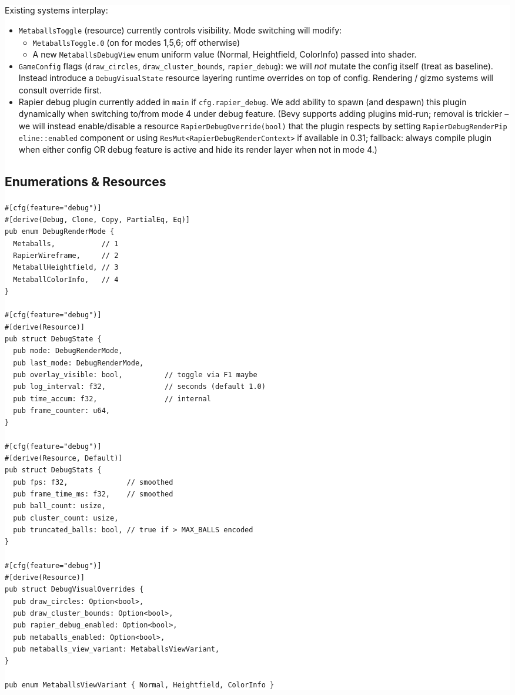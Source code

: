 Existing systems interplay:
- `MetaballsToggle` (resource) currently controls visibility. Mode switching will modify:
  * `MetaballsToggle.0` (on for modes 1,5,6; off otherwise)
  * A new `MetaballsDebugView` enum uniform value (Normal, Heightfield, ColorInfo) passed into shader.
- `GameConfig` flags (`draw_circles`, `draw_cluster_bounds`, `rapier_debug`): we will *not* mutate the config itself (treat as baseline). Instead introduce a `DebugVisualState` resource layering runtime overrides on top of config. Rendering / gizmo systems will consult override first.
- Rapier debug plugin currently added in `main` if `cfg.rapier_debug`. We add ability to spawn (and despawn) this plugin dynamically when switching to/from mode 4 under debug feature. (Bevy supports adding plugins mid‑run; removal is trickier – we will instead enable/disable a resource `RapierDebugOverride(bool)` that the plugin respects by setting `RapierDebugRenderPipeline::enabled` component or using `ResMut<RapierDebugRenderContext>` if available in 0.31; fallback: always compile plugin when either config OR debug feature is active and hide its render layer when not in mode 4.)

## Enumerations & Resources

```
#[cfg(feature="debug")]
#[derive(Debug, Clone, Copy, PartialEq, Eq)]
pub enum DebugRenderMode {
  Metaballs,           // 1
  RapierWireframe,     // 2
  MetaballHeightfield, // 3
  MetaballColorInfo,   // 4
}

#[cfg(feature="debug")]
#[derive(Resource)]
pub struct DebugState {
  pub mode: DebugRenderMode,
  pub last_mode: DebugRenderMode,
  pub overlay_visible: bool,          // toggle via F1 maybe
  pub log_interval: f32,              // seconds (default 1.0)
  pub time_accum: f32,                // internal
  pub frame_counter: u64,
}

#[cfg(feature="debug")]
#[derive(Resource, Default)]
pub struct DebugStats {
  pub fps: f32,              // smoothed
  pub frame_time_ms: f32,    // smoothed
  pub ball_count: usize,
  pub cluster_count: usize,
  pub truncated_balls: bool, // true if > MAX_BALLS encoded
}

#[cfg(feature="debug")]
#[derive(Resource)]
pub struct DebugVisualOverrides {
  pub draw_circles: Option<bool>,
  pub draw_cluster_bounds: Option<bool>,
  pub rapier_debug_enabled: Option<bool>,
  pub metaballs_enabled: Option<bool>,
  pub metaballs_view_variant: MetaballsViewVariant,
}

pub enum MetaballsViewVariant { Normal, Heightfield, ColorInfo }
```
